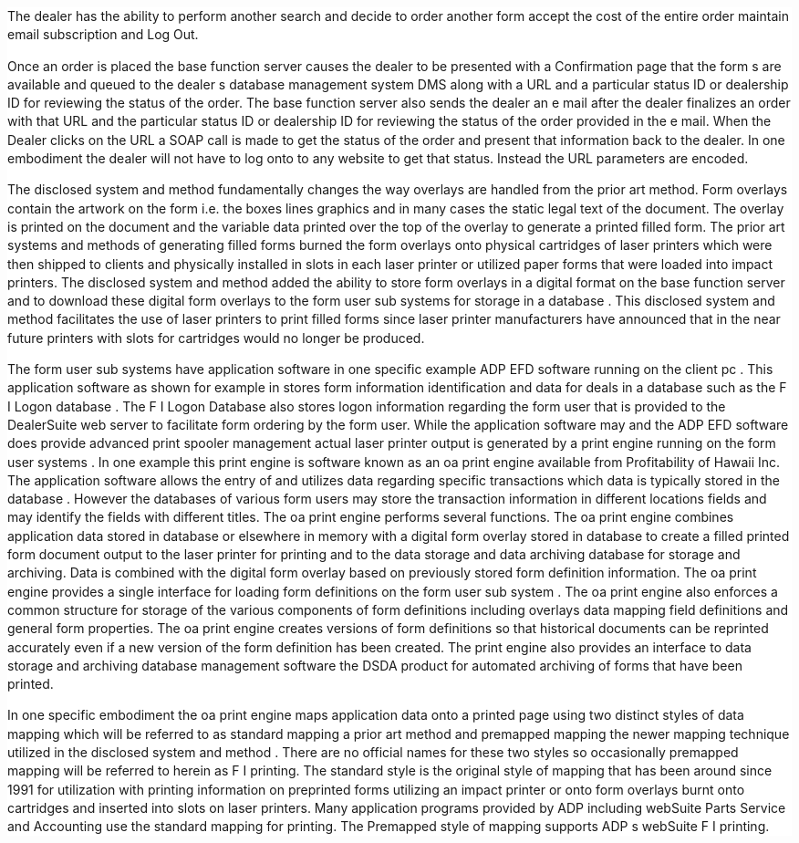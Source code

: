 The dealer has the ability to perform another search and decide to order another form accept the cost of the entire order maintain email subscription and Log Out.

Once an order is placed the base function server causes the dealer to be presented with a Confirmation page that the form s are available and queued to the dealer s database management system DMS along with a URL and a particular status ID or dealership ID for reviewing the status of the order. The base function server also sends the dealer an e mail after the dealer finalizes an order with that URL and the particular status ID or dealership ID for reviewing the status of the order provided in the e mail. When the Dealer clicks on the URL a SOAP call is made to get the status of the order and present that information back to the dealer. In one embodiment the dealer will not have to log onto to any website to get that status. Instead the URL parameters are encoded.

The disclosed system and method fundamentally changes the way overlays are handled from the prior art method. Form overlays contain the artwork on the form i.e. the boxes lines graphics and in many cases the static legal text of the document. The overlay is printed on the document and the variable data printed over the top of the overlay to generate a printed filled form. The prior art systems and methods of generating filled forms burned the form overlays onto physical cartridges of laser printers which were then shipped to clients and physically installed in slots in each laser printer or utilized paper forms that were loaded into impact printers. The disclosed system and method added the ability to store form overlays in a digital format on the base function server and to download these digital form overlays to the form user sub systems for storage in a database . This disclosed system and method facilitates the use of laser printers to print filled forms since laser printer manufacturers have announced that in the near future printers with slots for cartridges would no longer be produced.

The form user sub systems have application software in one specific example ADP EFD software running on the client pc . This application software as shown for example in stores form information identification and data for deals in a database such as the F I Logon database . The F I Logon Database also stores logon information regarding the form user that is provided to the DealerSuite web server to facilitate form ordering by the form user. While the application software may and the ADP EFD software does provide advanced print spooler management actual laser printer output is generated by a print engine running on the form user systems . In one example this print engine is software known as an oa print engine available from Profitability of Hawaii Inc. The application software allows the entry of and utilizes data regarding specific transactions which data is typically stored in the database . However the databases of various form users may store the transaction information in different locations fields and may identify the fields with different titles. The oa print engine performs several functions. The oa print engine combines application data stored in database or elsewhere in memory with a digital form overlay stored in database to create a filled printed form document output to the laser printer for printing and to the data storage and data archiving database for storage and archiving. Data is combined with the digital form overlay based on previously stored form definition information. The oa print engine provides a single interface for loading form definitions on the form user sub system . The oa print engine also enforces a common structure for storage of the various components of form definitions including overlays data mapping field definitions and general form properties. The oa print engine creates versions of form definitions so that historical documents can be reprinted accurately even if a new version of the form definition has been created. The print engine also provides an interface to data storage and archiving database management software the DSDA product for automated archiving of forms that have been printed.

In one specific embodiment the oa print engine maps application data onto a printed page using two distinct styles of data mapping which will be referred to as standard mapping a prior art method and premapped mapping the newer mapping technique utilized in the disclosed system and method . There are no official names for these two styles so occasionally premapped mapping will be referred to herein as F I printing. The standard style is the original style of mapping that has been around since 1991 for utilization with printing information on preprinted forms utilizing an impact printer or onto form overlays burnt onto cartridges and inserted into slots on laser printers. Many application programs provided by ADP including webSuite Parts Service and Accounting use the standard mapping for printing. The Premapped style of mapping supports ADP s webSuite F I printing.

